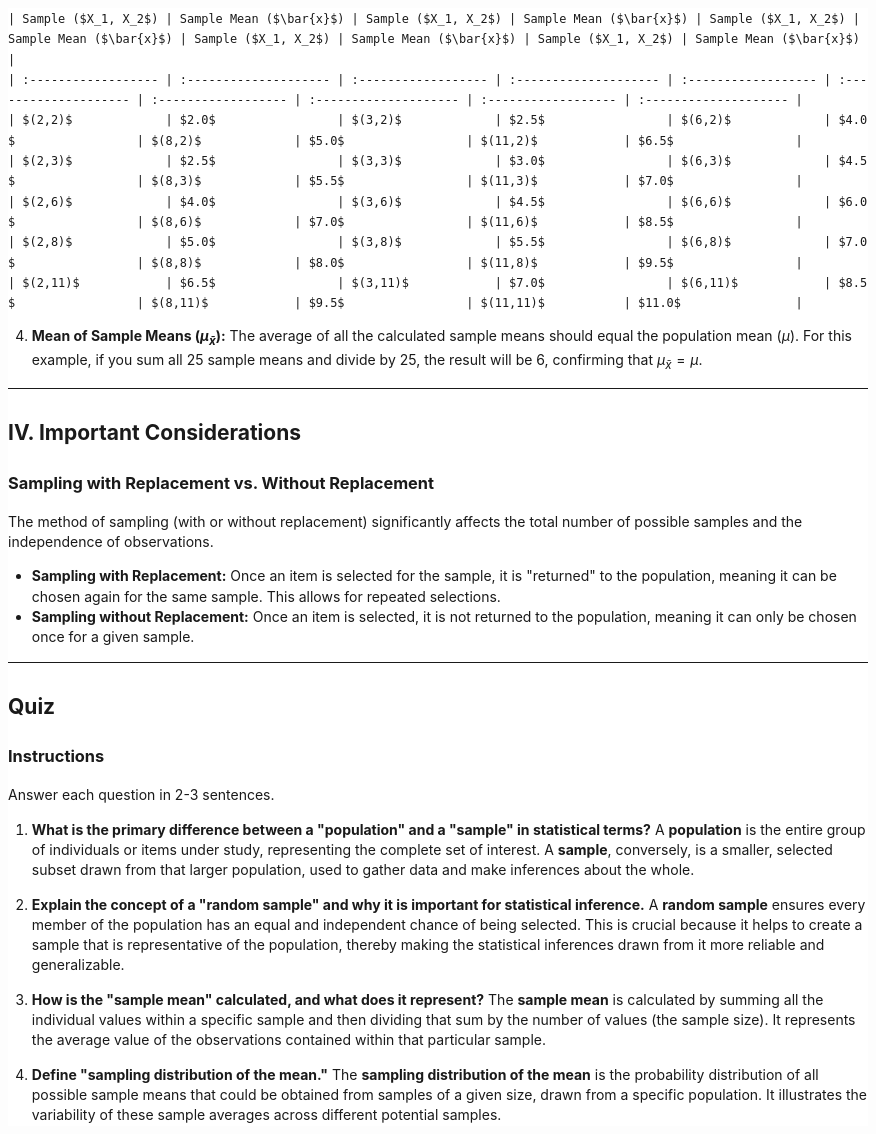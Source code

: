     | Sample ($X_1, X_2$) | Sample Mean ($\bar{x}$) | Sample ($X_1, X_2$) | Sample Mean ($\bar{x}$) | Sample ($X_1, X_2$) | Sample Mean ($\bar{x}$) | Sample ($X_1, X_2$) | Sample Mean ($\bar{x}$) | Sample ($X_1, X_2$) | Sample Mean ($\bar{x}$) |
    | :------------------ | :-------------------- | :------------------ | :-------------------- | :------------------ | :-------------------- | :------------------ | :-------------------- | :------------------ | :-------------------- |
    | $(2,2)$             | $2.0$                 | $(3,2)$             | $2.5$                 | $(6,2)$             | $4.0$                 | $(8,2)$             | $5.0$                 | $(11,2)$            | $6.5$                 |
    | $(2,3)$             | $2.5$                 | $(3,3)$             | $3.0$                 | $(6,3)$             | $4.5$                 | $(8,3)$             | $5.5$                 | $(11,3)$            | $7.0$                 |
    | $(2,6)$             | $4.0$                 | $(3,6)$             | $4.5$                 | $(6,6)$             | $6.0$                 | $(8,6)$             | $7.0$                 | $(11,6)$            | $8.5$                 |
    | $(2,8)$             | $5.0$                 | $(3,8)$             | $5.5$                 | $(6,8)$             | $7.0$                 | $(8,8)$             | $8.0$                 | $(11,8)$            | $9.5$                 |
    | $(2,11)$            | $6.5$                 | $(3,11)$            | $7.0$                 | $(6,11)$            | $8.5$                 | $(8,11)$            | $9.5$                 | $(11,11)$           | $11.0$                |

4.  **Mean of Sample Means ($\mu_{\bar{x}}$):** The average of all the calculated sample means should equal the population mean ($\mu$). For this example, if you sum all $25$ sample means and divide by $25$, the result will be $6$, confirming that $\mu_{\bar{x}} = \mu$.

---

## IV. Important Considerations

### Sampling with Replacement vs. Without Replacement
The method of sampling (with or without replacement) significantly affects the total number of possible samples and the independence of observations.

* **Sampling with Replacement:** Once an item is selected for the sample, it is "returned" to the population, meaning it can be chosen again for the same sample. This allows for repeated selections.
* **Sampling without Replacement:** Once an item is selected, it is not returned to the population, meaning it can only be chosen once for a given sample.

---

## Quiz

### Instructions
Answer each question in 2-3 sentences.

1.  **What is the primary difference between a "population" and a "sample" in statistical terms?**
    A **population** is the entire group of individuals or items under study, representing the complete set of interest. A **sample**, conversely, is a smaller, selected subset drawn from that larger population, used to gather data and make inferences about the whole.

2.  **Explain the concept of a "random sample" and why it is important for statistical inference.**
    A **random sample** ensures every member of the population has an equal and independent chance of being selected. This is crucial because it helps to create a sample that is representative of the population, thereby making the statistical inferences drawn from it more reliable and generalizable.

3.  **How is the "sample mean" calculated, and what does it represent?**
    The **sample mean** is calculated by summing all the individual values within a specific sample and then dividing that sum by the number of values (the sample size). It represents the average value of the observations contained within that particular sample.

4.  **Define "sampling distribution of the mean."**
    The **sampling distribution of the mean** is the probability distribution of all possible sample means that could be obtained from samples of a given size, drawn from a specific population. It illustrates the variability of these sample averages across different potential samples.
